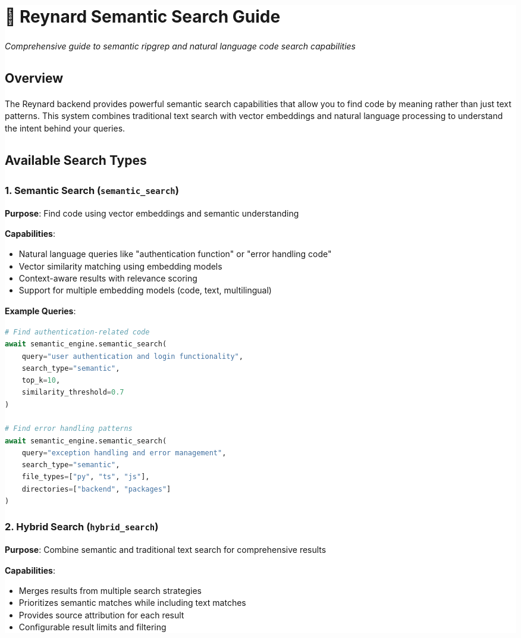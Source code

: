 # 🦊 Reynard Semantic Search Guide

_Comprehensive guide to semantic ripgrep and natural language code search capabilities_

## Overview

The Reynard backend provides powerful semantic search capabilities that allow you to find code by meaning rather than just text patterns. This system combines traditional text search with vector embeddings and natural language processing to understand the intent behind your queries.

## Available Search Types

### 1. Semantic Search (`semantic_search`)

**Purpose**: Find code using vector embeddings and semantic understanding

**Capabilities**:

- Natural language queries like "authentication function" or "error handling code"
- Vector similarity matching using embedding models
- Context-aware results with relevance scoring
- Support for multiple embedding models (code, text, multilingual)

**Example Queries**:

```python
# Find authentication-related code
await semantic_engine.semantic_search(
    query="user authentication and login functionality",
    search_type="semantic",
    top_k=10,
    similarity_threshold=0.7
)

# Find error handling patterns
await semantic_engine.semantic_search(
    query="exception handling and error management",
    search_type="semantic",
    file_types=["py", "ts", "js"],
    directories=["backend", "packages"]
)
```

### 2. Hybrid Search (`hybrid_search`)

**Purpose**: Combine semantic and traditional text search for comprehensive results

**Capabilities**:

- Merges results from multiple search strategies
- Prioritizes semantic matches while including text matches
- Provides source attribution for each result
- Configurable result limits and filtering
